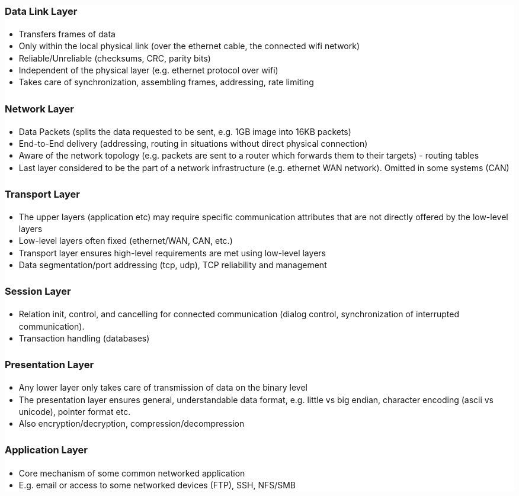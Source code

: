 ### Data Link Layer

- Transfers frames of data
- Only within the local physical link (over the ethernet cable, the connected wifi network)
- Reliable/Unreliable (checksums, CRC, parity bits)
- Independent of the physical layer (e.g. ethernet protocol over wifi)
- Takes care of synchronization, assembling frames, addressing, rate limiting

### Network Layer

- Data Packets (splits the data requested to be sent, e.g. 1GB image into 16KB packets)
- End-to-End delivery (addressing, routing in situations without direct physical connection)
- Aware of the network topology (e.g. packets are sent to a router which forwards them to their targets) - routing tables
- Last layer considered to be the part of a network infrastructure (e.g. ethernet WAN network). Omitted in some systems (CAN)

### Transport Layer

- The upper layers (application etc) may require specific communication attributes that are not directly offered by the low-level layers
- Low-level layers often fixed (ethernet/WAN, CAN, etc.)
- Transport layer ensures high-level requirements are met using low-level layers
- Data segmentation/port addressing (tcp, udp), TCP reliability and management

### Session Layer

- Relation init, control, and cancelling for connected communication (dialog control, synchronization of interrupted communication).
- Transaction handling (databases)

### Presentation Layer

- Any lower layer only takes care of transmission of data on the binary level
- The presentation layer ensures general, understandable data format, e.g. little vs big endian, character encoding (ascii vs unicode), pointer format etc.
- Also encryption/decryption, compression/decompression

### Application Layer

- Core mechanism of some common networked application
- E.g. email or access to some networked devices (FTP), SSH, NFS/SMB
